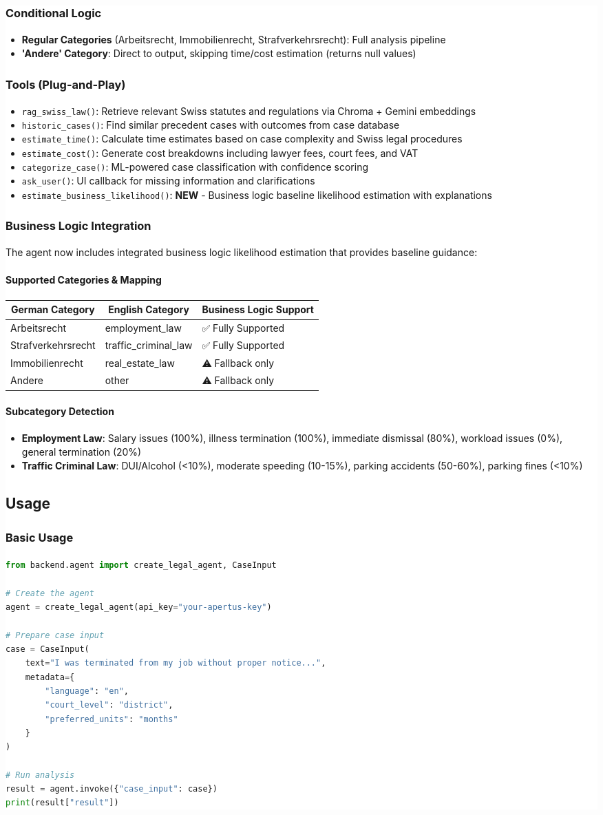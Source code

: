 ### Conditional Logic
- **Regular Categories** (Arbeitsrecht, Immobilienrecht, Strafverkehrsrecht): Full analysis pipeline
- **'Andere' Category**: Direct to output, skipping time/cost estimation (returns null values)

### Tools (Plug-and-Play)

- `rag_swiss_law()`: Retrieve relevant Swiss statutes and regulations via Chroma + Gemini embeddings
- `historic_cases()`: Find similar precedent cases with outcomes from case database
- `estimate_time()`: Calculate time estimates based on case complexity and Swiss legal procedures
- `estimate_cost()`: Generate cost breakdowns including lawyer fees, court fees, and VAT
- `categorize_case()`: ML-powered case classification with confidence scoring
- `ask_user()`: UI callback for missing information and clarifications
- `estimate_business_likelihood()`: **NEW** - Business logic baseline likelihood estimation with explanations

### Business Logic Integration

The agent now includes integrated business logic likelihood estimation that provides baseline guidance:

#### Supported Categories & Mapping
| German Category | English Category | Business Logic Support |
|-----------------|------------------|----------------------|
| Arbeitsrecht | employment_law | ✅ Fully Supported |
| Strafverkehrsrecht | traffic_criminal_law | ✅ Fully Supported |
| Immobilienrecht | real_estate_law | ⚠️ Fallback only |
| Andere | other | ⚠️ Fallback only |

#### Subcategory Detection
- **Employment Law**: Salary issues (100%), illness termination (100%), immediate dismissal (80%), workload issues (0%), general termination (20%)
- **Traffic Criminal Law**: DUI/Alcohol (<10%), moderate speeding (10-15%), parking accidents (50-60%), parking fines (<10%)

## Usage

### Basic Usage

```python
from backend.agent import create_legal_agent, CaseInput

# Create the agent
agent = create_legal_agent(api_key="your-apertus-key")

# Prepare case input
case = CaseInput(
    text="I was terminated from my job without proper notice...",
    metadata={
        "language": "en",
        "court_level": "district", 
        "preferred_units": "months"
    }
)

# Run analysis
result = agent.invoke({"case_input": case})
print(result["result"])
```
